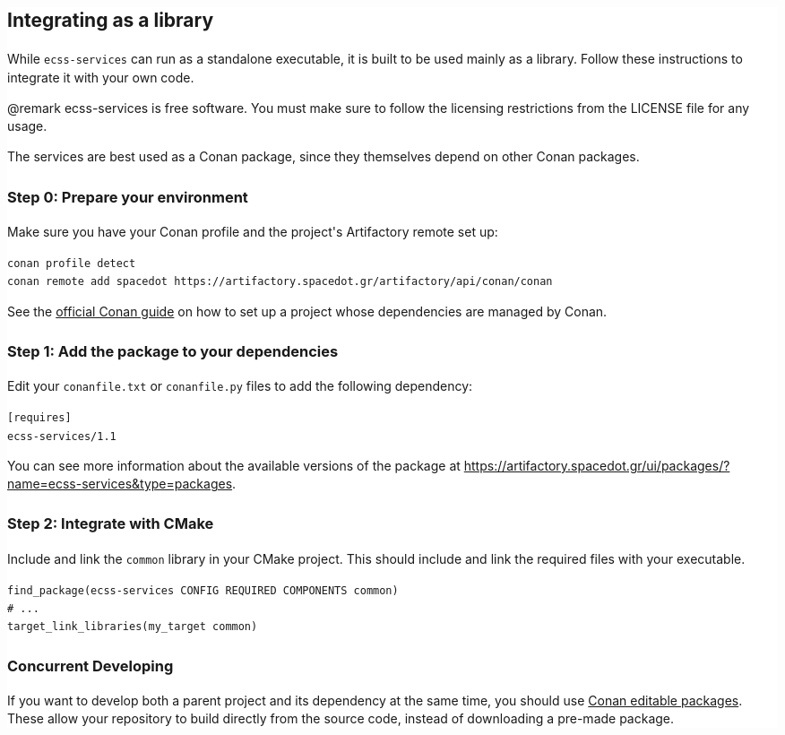 ## Integrating as a library

While `ecss-services` can run as a standalone executable, it is built to be used mainly as a library. Follow these 
instructions to integrate it with your own code.

@remark ecss-services is free software. You must make sure to follow the licensing restrictions from the LICENSE 
file for any usage.

The services are best used as a Conan package, since they themselves depend on other Conan packages.

### Step 0: Prepare your environment

Make sure you have your Conan profile and the project's Artifactory remote set up:
```bash
conan profile detect
conan remote add spacedot https://artifactory.spacedot.gr/artifactory/api/conan/conan
```

See the [official Conan guide](https://docs.conan.io/2/tutorial/consuming_packages/build_simple_cmake_project.html) 
on how to set up a project whose dependencies are managed by Conan.

### Step 1: Add the package to your dependencies

Edit your `conanfile.txt` or `conanfile.py` files to add the following dependency:
```
[requires]
ecss-services/1.1
```

You can see more information about the available versions of the package at
https://artifactory.spacedot.gr/ui/packages/?name=ecss-services&type=packages.

### Step 2: Integrate with CMake

Include and link the `common` library in your CMake project. This should include and link the required files with 
your executable.

```
find_package(ecss-services CONFIG REQUIRED COMPONENTS common)
# ...
target_link_libraries(my_target common)
```

### Concurrent Developing

If you want to develop both a parent project and its dependency at the same time, you should use [Conan editable 
packages](https://docs.conan.io/2/tutorial/developing_packages/editable_packages.html). These allow your repository 
to build directly from the source code, instead of downloading a pre-made package.
